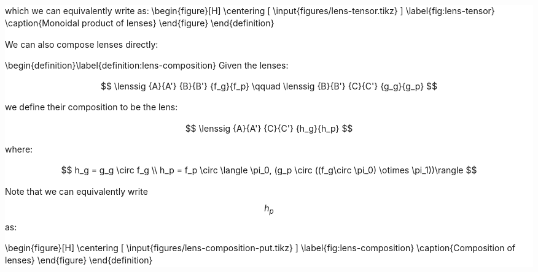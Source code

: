 which we can equivalently write as:
\begin{figure}[H]
  \centering
  \[ \input{figures/lens-tensor.tikz} \]
  \label{fig:lens-tensor}
  \caption{Monoidal product of lenses}
\end{figure}
\end{definition}

We can also compose lenses directly:

\begin{definition}\label{definition:lens-composition}
Given the lenses:

$$
    \lenssig
    {A}{A'}
    {B}{B'}
    {f_g}{f_p}
    \qquad
    \lenssig
    {B}{B'}
    {C}{C'}
    {g_g}{g_p}
$$

we define their composition to be the lens:

$$
    \lenssig
    {A}{A'}
    {C}{C'}
    {h_g}{h_p}
$$

where:

$$
    h_g = g_g \circ f_g
    \\
    h_p =
    f_p \circ \langle \pi_0, (g_p \circ ((f_g\circ \pi_0) \otimes \pi_1))\rangle
$$

Note that we can equivalently write $$h_p$$ as:

\begin{figure}[H]
  \centering
  \[ \input{figures/lens-composition-put.tikz} \]
  \label{fig:lens-composition}
  \caption{Composition of lenses}
\end{figure}
\end{definition}


